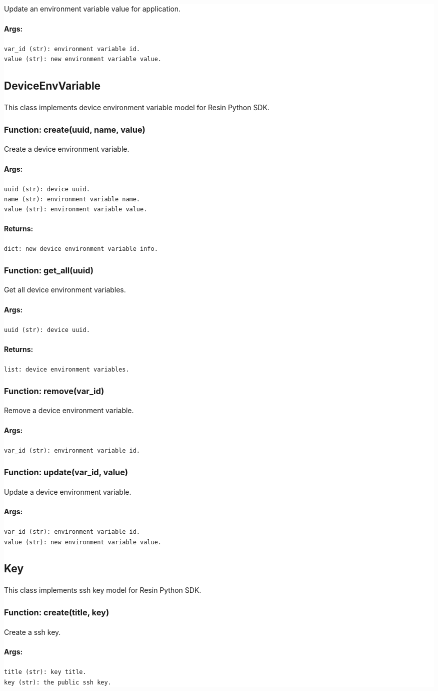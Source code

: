 Update an environment variable value for application.

#### Args:
    var_id (str): environment variable id.
    value (str): new environment variable value.
## DeviceEnvVariable

This class implements device environment variable model for Resin Python SDK.
### Function: create(uuid, name, value)

Create a device environment variable.

#### Args:
    uuid (str): device uuid.
    name (str): environment variable name.
    value (str): environment variable value.

#### Returns:
    dict: new device environment variable info.
### Function: get_all(uuid)

Get all device environment variables.

#### Args:
    uuid (str): device uuid.

#### Returns:
    list: device environment variables.
### Function: remove(var_id)

Remove a device environment variable.

#### Args:
    var_id (str): environment variable id.
### Function: update(var_id, value)

Update a device environment variable.

#### Args:
    var_id (str): environment variable id.
    value (str): new environment variable value.
## Key

This class implements ssh key model for Resin Python SDK.
### Function: create(title, key)

Create a ssh key.

#### Args:
    title (str): key title.
    key (str): the public ssh key.

